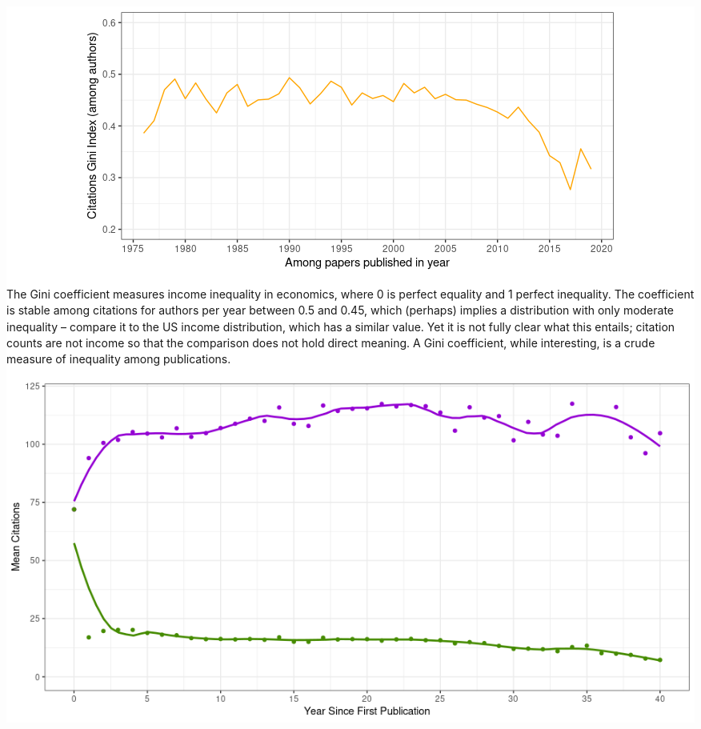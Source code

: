 <p align="center">

<img src="../files/posts/2021-08-01-data-on-economists-files/figure-gfm/unnamed-chunk-3-1.png" style="display: block; margin: auto;" />

</p>

The Gini coefficient measures income inequality in economics, where 0 is
perfect equality and 1 perfect inequality. The coefficient is stable
among citations for authors per year between 0.5 and 0.45, which
(perhaps) implies a distribution with only moderate inequality – compare
it to the US income distribution, which has a similar value. Yet it is
not fully clear what this entails; citation counts are not income so
that the comparison does not hold direct meaning. A Gini coefficient,
while interesting, is a crude measure of inequality among publications.

<p align="center">

<img src="../files/posts/2021-08-01-data-on-economists-files/figure-gfm/unnamed-chunk-4-1.png" style="display: block; margin: auto;" />
